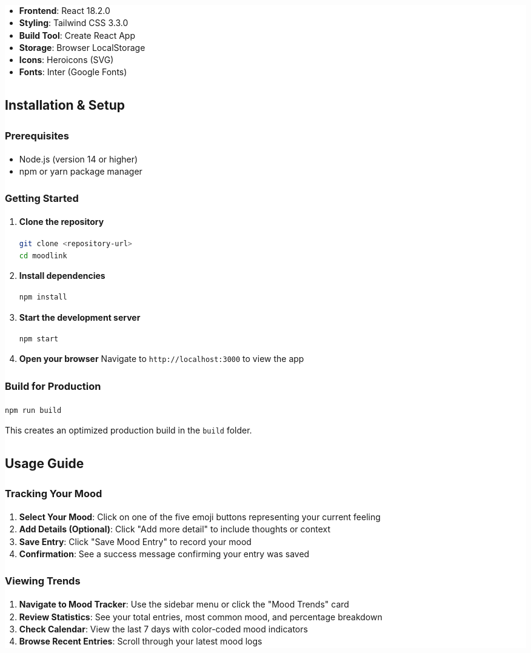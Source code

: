 - **Frontend**: React 18.2.0
- **Styling**: Tailwind CSS 3.3.0
- **Build Tool**: Create React App
- **Storage**: Browser LocalStorage
- **Icons**: Heroicons (SVG)
- **Fonts**: Inter (Google Fonts)

## Installation & Setup

### Prerequisites
- Node.js (version 14 or higher)
- npm or yarn package manager

### Getting Started

1. **Clone the repository**
   ```bash
   git clone <repository-url>
   cd moodlink
   ```

2. **Install dependencies**
   ```bash
   npm install
   ```

3. **Start the development server**
   ```bash
   npm start
   ```

4. **Open your browser**
   Navigate to `http://localhost:3000` to view the app

### Build for Production

```bash
npm run build
```

This creates an optimized production build in the `build` folder.

## Usage Guide

### Tracking Your Mood

1. **Select Your Mood**: Click on one of the five emoji buttons representing your current feeling
2. **Add Details (Optional)**: Click "Add more detail" to include thoughts or context
3. **Save Entry**: Click "Save Mood Entry" to record your mood
4. **Confirmation**: See a success message confirming your entry was saved

### Viewing Trends

1. **Navigate to Mood Tracker**: Use the sidebar menu or click the "Mood Trends" card
2. **Review Statistics**: See your total entries, most common mood, and percentage breakdown
3. **Check Calendar**: View the last 7 days with color-coded mood indicators
4. **Browse Recent Entries**: Scroll through your latest mood logs
